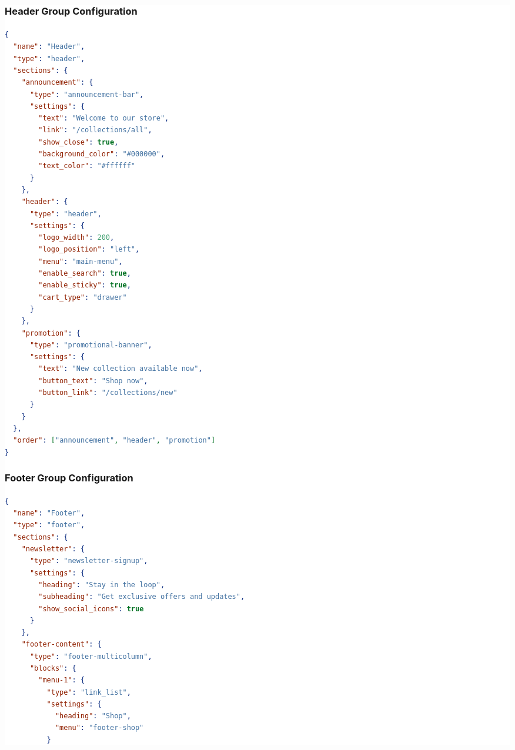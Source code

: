### Header Group Configuration
```json
{
  "name": "Header",
  "type": "header",
  "sections": {
    "announcement": {
      "type": "announcement-bar",
      "settings": {
        "text": "Welcome to our store",
        "link": "/collections/all",
        "show_close": true,
        "background_color": "#000000",
        "text_color": "#ffffff"
      }
    },
    "header": {
      "type": "header",
      "settings": {
        "logo_width": 200,
        "logo_position": "left",
        "menu": "main-menu",
        "enable_search": true,
        "enable_sticky": true,
        "cart_type": "drawer"
      }
    },
    "promotion": {
      "type": "promotional-banner",
      "settings": {
        "text": "New collection available now",
        "button_text": "Shop now",
        "button_link": "/collections/new"
      }
    }
  },
  "order": ["announcement", "header", "promotion"]
}
```

### Footer Group Configuration
```json
{
  "name": "Footer",
  "type": "footer",
  "sections": {
    "newsletter": {
      "type": "newsletter-signup",
      "settings": {
        "heading": "Stay in the loop",
        "subheading": "Get exclusive offers and updates",
        "show_social_icons": true
      }
    },
    "footer-content": {
      "type": "footer-multicolumn",
      "blocks": {
        "menu-1": {
          "type": "link_list",
          "settings": {
            "heading": "Shop",
            "menu": "footer-shop"
          }
```